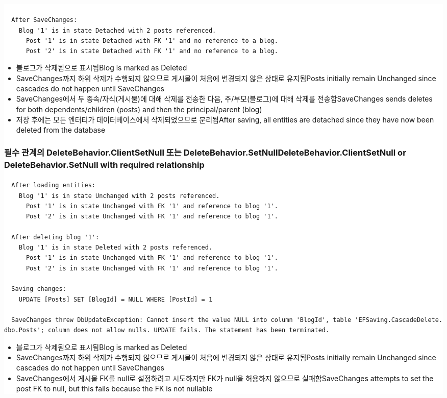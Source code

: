 ```console

  After SaveChanges:
    Blog '1' is in state Detached with 2 posts referenced.
      Post '1' is in state Detached with FK '1' and no reference to a blog.
      Post '2' is in state Detached with FK '1' and no reference to a blog.
```

* <span data-ttu-id="3c7f0-175">블로그가 삭제됨으로 표시됨</span><span class="sxs-lookup"><span data-stu-id="3c7f0-175">Blog is marked as Deleted</span></span>
* <span data-ttu-id="3c7f0-176">SaveChanges까지 하위 삭제가 수행되지 않으므로 게시물이 처음에 변경되지 않은 상태로 유지됨</span><span class="sxs-lookup"><span data-stu-id="3c7f0-176">Posts initially remain Unchanged since cascades do not happen until SaveChanges</span></span>
* <span data-ttu-id="3c7f0-177">SaveChanges에서 두 종속/자식(게시물)에 대해 삭제를 전송한 다음, 주/부모(블로그)에 대해 삭제를 전송함</span><span class="sxs-lookup"><span data-stu-id="3c7f0-177">SaveChanges sends deletes for both dependents/children (posts) and then the principal/parent (blog)</span></span>
* <span data-ttu-id="3c7f0-178">저장 후에는 모든 엔터티가 데이터베이스에서 삭제되었으므로 분리됨</span><span class="sxs-lookup"><span data-stu-id="3c7f0-178">After saving, all entities are detached since they have now been deleted from the database</span></span>

### <a name="deletebehaviorclientsetnull-or-deletebehaviorsetnull-with-required-relationship"></a><span data-ttu-id="3c7f0-179">필수 관계의 DeleteBehavior.ClientSetNull 또는 DeleteBehavior.SetNull</span><span class="sxs-lookup"><span data-stu-id="3c7f0-179">DeleteBehavior.ClientSetNull or DeleteBehavior.SetNull with required relationship</span></span>

``` output
  After loading entities:
    Blog '1' is in state Unchanged with 2 posts referenced.
      Post '1' is in state Unchanged with FK '1' and reference to blog '1'.
      Post '2' is in state Unchanged with FK '1' and reference to blog '1'.

  After deleting blog '1':
    Blog '1' is in state Deleted with 2 posts referenced.
      Post '1' is in state Unchanged with FK '1' and reference to blog '1'.
      Post '2' is in state Unchanged with FK '1' and reference to blog '1'.

  Saving changes:
    UPDATE [Posts] SET [BlogId] = NULL WHERE [PostId] = 1

  SaveChanges threw DbUpdateException: Cannot insert the value NULL into column 'BlogId', table 'EFSaving.CascadeDelete.dbo.Posts'; column does not allow nulls. UPDATE fails. The statement has been terminated.
```

* <span data-ttu-id="3c7f0-180">블로그가 삭제됨으로 표시됨</span><span class="sxs-lookup"><span data-stu-id="3c7f0-180">Blog is marked as Deleted</span></span>
* <span data-ttu-id="3c7f0-181">SaveChanges까지 하위 삭제가 수행되지 않으므로 게시물이 처음에 변경되지 않은 상태로 유지됨</span><span class="sxs-lookup"><span data-stu-id="3c7f0-181">Posts initially remain Unchanged since cascades do not happen until SaveChanges</span></span>
* <span data-ttu-id="3c7f0-182">SaveChanges에서 게시물 FK를 null로 설정하려고 시도하지만 FK가 null을 허용하지 않으므로 실패함</span><span class="sxs-lookup"><span data-stu-id="3c7f0-182">SaveChanges attempts to set the post FK to null, but this fails because the FK is not nullable</span></span>
